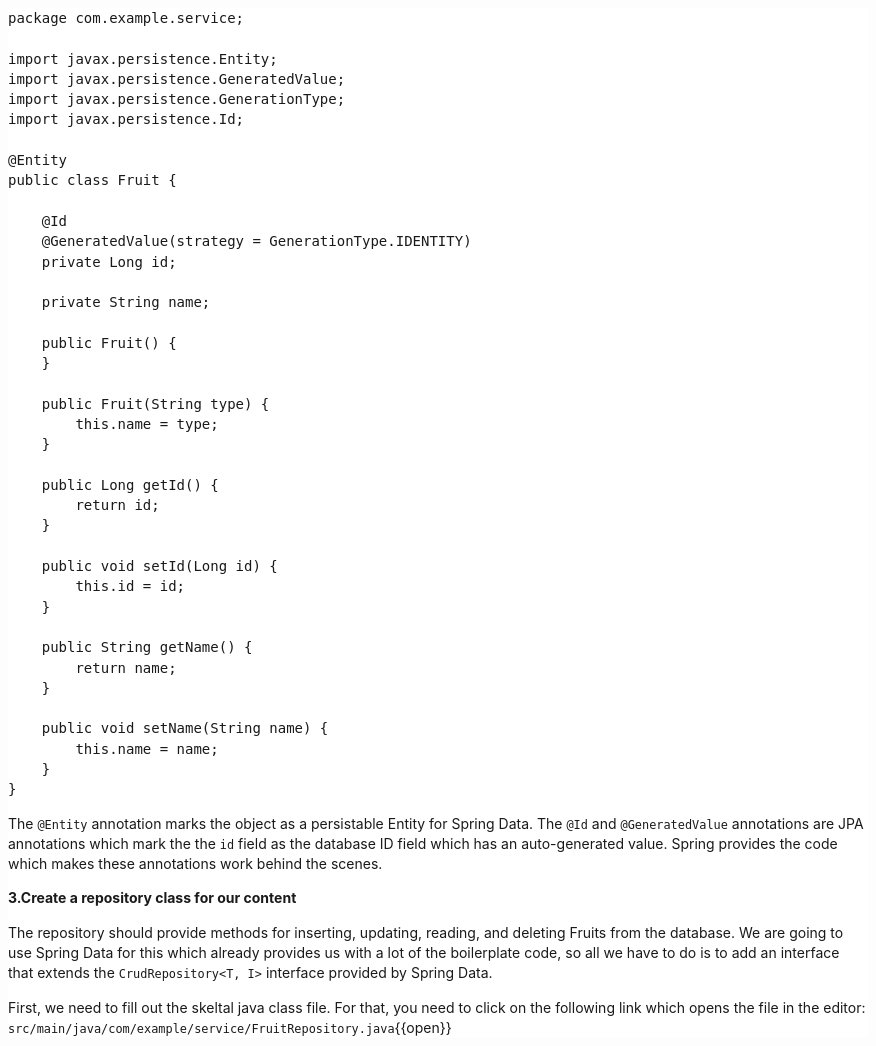 <pre class="file" data-filename="src/main/java/com/example/service/Fruit.java" data-target="replace">
package com.example.service;

import javax.persistence.Entity;
import javax.persistence.GeneratedValue;
import javax.persistence.GenerationType;
import javax.persistence.Id;

@Entity
public class Fruit {

    @Id
    @GeneratedValue(strategy = GenerationType.IDENTITY)
    private Long id;

    private String name;

    public Fruit() {
    }

    public Fruit(String type) {
        this.name = type;
    }

    public Long getId() {
        return id;
    }

    public void setId(Long id) {
        this.id = id;
    }

    public String getName() {
        return name;
    }

    public void setName(String name) {
        this.name = name;
    }
}
</pre>

The `@Entity` annotation marks the object as a persistable Entity for Spring Data. The `@Id` and `@GeneratedValue` annotations are JPA annotations which mark the the `id` field as the database ID field which has an auto-generated value. Spring provides the code which makes these annotations work behind the scenes.

**3.Create a repository class for our content**

The repository should provide methods for inserting, updating, reading, and deleting Fruits from the database. We are going to use Spring Data for this which already provides us with a lot of the boilerplate code, so all we have to do is to add an interface that extends the `CrudRepository<T, I>` interface provided by Spring Data.

First, we need to fill out the skeltal java class file. For that, you need to click on the following link which opens the file in the editor: ``src/main/java/com/example/service/FruitRepository.java``{{open}}
